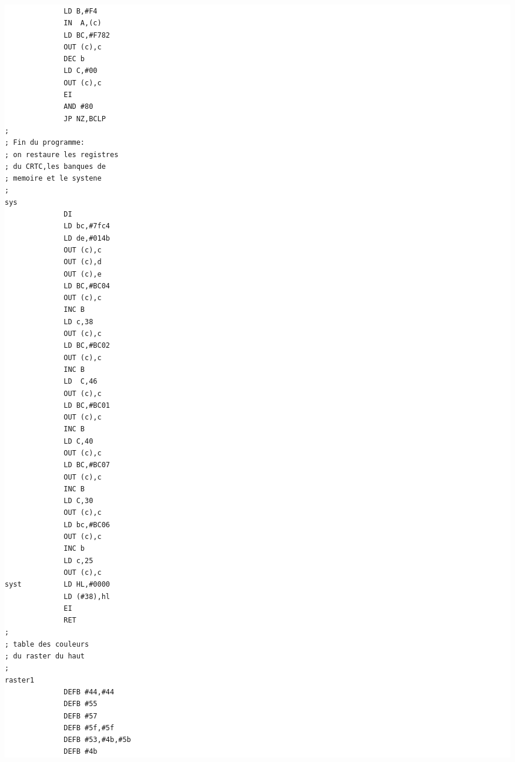 ```
              LD B,#F4
              IN  A,(c)
              LD BC,#F782
              OUT (c),c
              DEC b
              LD C,#00
              OUT (c),c
              EI
              AND #80
              JP NZ,BCLP
;
; Fin du programme:
; on restaure les registres
; du CRTC,les banques de
; memoire et le systene
;
sys
              DI
              LD bc,#7fc4
              LD de,#014b
              OUT (c),c
              OUT (c),d
              OUT (c),e
              LD BC,#BC04
              OUT (c),c
              INC B
              LD c,38
              OUT (c),c
              LD BC,#BC02
              OUT (c),c
              INC B
              LD  C,46
              OUT (c),c
              LD BC,#BC01
              OUT (c),c
              INC B
              LD C,40
              OUT (c),c
              LD BC,#BC07
              OUT (c),c
              INC B
              LD C,30
              OUT (c),c
              LD bc,#BC06
              OUT (c),c
              INC b
              LD c,25
              OUT (c),c
syst          LD HL,#0000
              LD (#38),hl
              EI
              RET
;
; table des couleurs
; du raster du haut
;
raster1
              DEFB #44,#44
              DEFB #55
              DEFB #57
              DEFB #5f,#5f
              DEFB #53,#4b,#5b
              DEFB #4b
```